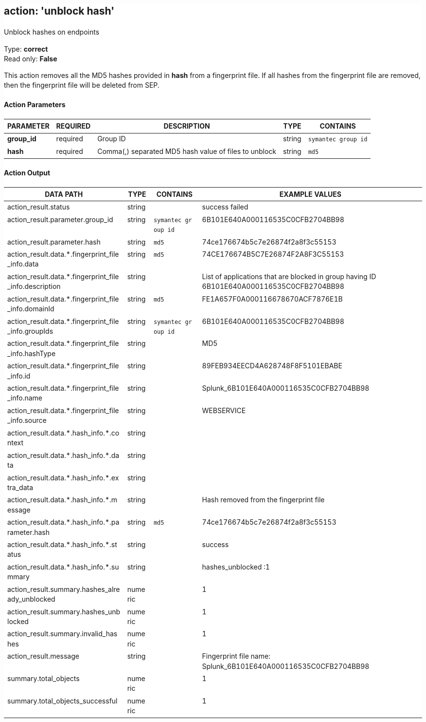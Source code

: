 ## action: 'unblock hash'

Unblock hashes on endpoints

Type: **correct** \
Read only: **False**

This action removes all the MD5 hashes provided in <b>hash</b> from a fingerprint file. If all hashes from the fingerprint file are removed, then the fingerprint file will be deleted from SEP.

#### Action Parameters

PARAMETER | REQUIRED | DESCRIPTION | TYPE | CONTAINS
--------- | -------- | ----------- | ---- | --------
**group_id** | required | Group ID | string | `symantec group id` |
**hash** | required | Comma(,) separated MD5 hash value of files to unblock | string | `md5` |

#### Action Output

DATA PATH | TYPE | CONTAINS | EXAMPLE VALUES
--------- | ---- | -------- | --------------
action_result.status | string | | success failed |
action_result.parameter.group_id | string | `symantec group id` | 6B101E640A000116535C0CFB2704BB98 |
action_result.parameter.hash | string | `md5` | 74ce176674b5c7e26874f2a8f3c55153 |
action_result.data.\*.fingerprint_file_info.data | string | `md5` | 74CE176674B5C7E26874F2A8F3C55153 |
action_result.data.\*.fingerprint_file_info.description | string | | List of applications that are blocked in group having ID 6B101E640A000116535C0CFB2704BB98 |
action_result.data.\*.fingerprint_file_info.domainId | string | `md5` | FE1A657F0A000116678670ACF7876E1B |
action_result.data.\*.fingerprint_file_info.groupIds | string | `symantec group id` | 6B101E640A000116535C0CFB2704BB98 |
action_result.data.\*.fingerprint_file_info.hashType | string | | MD5 |
action_result.data.\*.fingerprint_file_info.id | string | | 89FEB934EECD4A628748F8F5101EBABE |
action_result.data.\*.fingerprint_file_info.name | string | | Splunk_6B101E640A000116535C0CFB2704BB98 |
action_result.data.\*.fingerprint_file_info.source | string | | WEBSERVICE |
action_result.data.\*.hash_info.\*.context | string | | |
action_result.data.\*.hash_info.\*.data | string | | |
action_result.data.\*.hash_info.\*.extra_data | string | | |
action_result.data.\*.hash_info.\*.message | string | | Hash removed from the fingerprint file |
action_result.data.\*.hash_info.\*.parameter.hash | string | `md5` | 74ce176674b5c7e26874f2a8f3c55153 |
action_result.data.\*.hash_info.\*.status | string | | success |
action_result.data.\*.hash_info.\*.summary | string | | hashes_unblocked :1 |
action_result.summary.hashes_already_unblocked | numeric | | 1 |
action_result.summary.hashes_unblocked | numeric | | 1 |
action_result.summary.invalid_hashes | numeric | | 1 |
action_result.message | string | | Fingerprint file name: Splunk_6B101E640A000116535C0CFB2704BB98 |
summary.total_objects | numeric | | 1 |
summary.total_objects_successful | numeric | | 1 |
